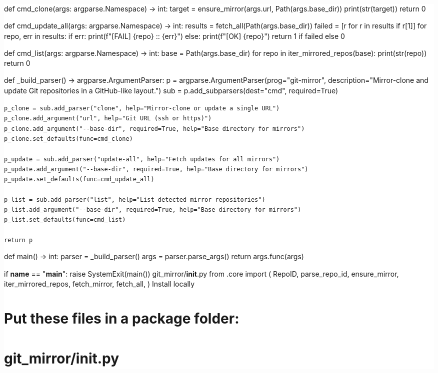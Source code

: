 
def cmd_clone(args: argparse.Namespace) -> int:
    target = ensure_mirror(args.url, Path(args.base_dir))
    print(str(target))
    return 0


def cmd_update_all(args: argparse.Namespace) -> int:
    results = fetch_all(Path(args.base_dir))
    failed = [r for r in results if r[1]]
    for repo, err in results:
        if err:
            print(f"[FAIL] {repo} :: {err}")
        else:
            print(f"[OK]   {repo}")
    return 1 if failed else 0


def cmd_list(args: argparse.Namespace) -> int:
    base = Path(args.base_dir)
    for repo in iter_mirrored_repos(base):
        print(str(repo))
    return 0


def _build_parser() -> argparse.ArgumentParser:
    p = argparse.ArgumentParser(prog="git-mirror", description="Mirror-clone and update Git repositories in a GitHub-like layout.")
    sub = p.add_subparsers(dest="cmd", required=True)

    p_clone = sub.add_parser("clone", help="Mirror-clone or update a single URL")
    p_clone.add_argument("url", help="Git URL (ssh or https)")
    p_clone.add_argument("--base-dir", required=True, help="Base directory for mirrors")
    p_clone.set_defaults(func=cmd_clone)

    p_update = sub.add_parser("update-all", help="Fetch updates for all mirrors")
    p_update.add_argument("--base-dir", required=True, help="Base directory for mirrors")
    p_update.set_defaults(func=cmd_update_all)

    p_list = sub.add_parser("list", help="List detected mirror repositories")
    p_list.add_argument("--base-dir", required=True, help="Base directory for mirrors")
    p_list.set_defaults(func=cmd_list)

    return p


def main() -> int:
    parser = _build_parser()
    args = parser.parse_args()
    return args.func(args)


if __name__ == "__main__":
    raise SystemExit(main())
git_mirror/__init__.py
from .core import (
    RepoID,
    parse_repo_id,
    ensure_mirror,
    iter_mirrored_repos,
    fetch_mirror,
    fetch_all,
)
Install locally
# Put these files in a package folder:
#   git_mirror/__init__.py
